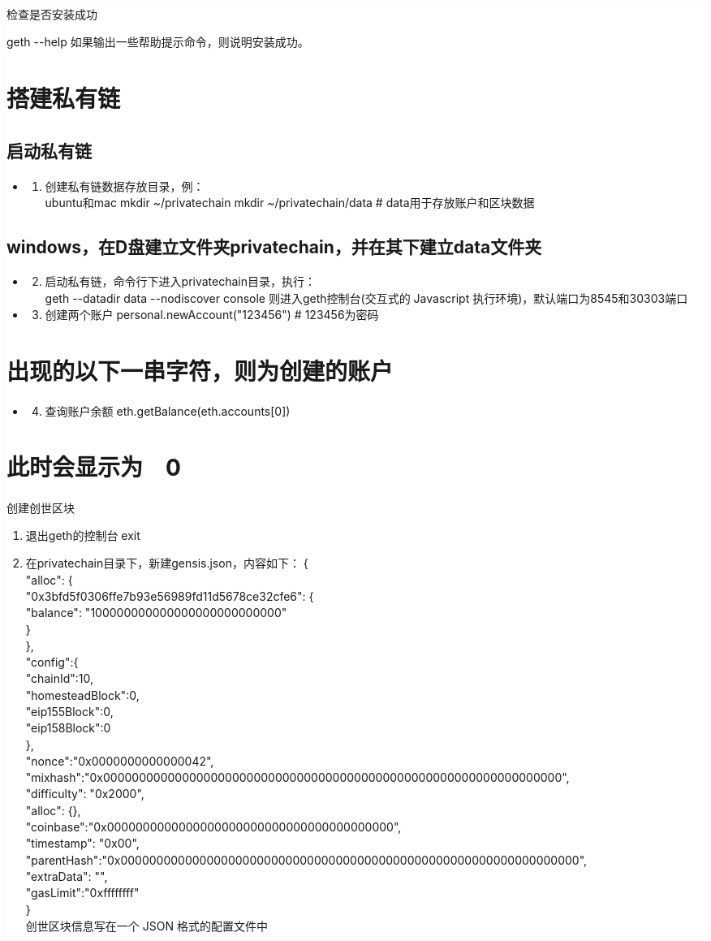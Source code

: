 检查是否安装成功

geth --help
如果输出一些帮助提示命令，则说明安装成功。

# 搭建私有链
## 启动私有链
- 1. 创建私有链数据存放目录，例：  
 ubuntu和mac
mkdir ~/privatechain
mkdir ~/privatechain/data  # data用于存放账户和区块数据
 
## windows，在D盘建立文件夹privatechain，并在其下建立data文件夹  
- 2. 启动私有链，命令行下进入privatechain目录，执行：  
geth --datadir data --nodiscover console
则进入geth控制台(交互式的 Javascript 执行环境)，默认端口为8545和30303端口

- 3. 创建两个账户
personal.newAccount("123456")  # 123456为密码
 
# 出现的以下一串字符，则为创建的账户
- 4. 查询账户余额
eth.getBalance(eth.accounts[0])
 
# 此时会显示为　0
创建创世区块
1. 退出geth的控制台
exit

2. 在privatechain目录下，新建gensis.json，内容如下：
{  
   "alloc": {  
      "0x3bfd5f0306ffe7b93e56989fd11d5678ce32cfe6": {  
      "balance": "100000000000000000000000000"  
      }  
   },  
    "config":{  
        "chainId":10,  
        "homesteadBlock":0,  
        "eip155Block":0,  
        "eip158Block":0  
    },  
    "nonce":"0x0000000000000042",  
    "mixhash":"0x0000000000000000000000000000000000000000000000000000000000000000",  
    "difficulty": "0x2000",  
    "alloc": {},  
    "coinbase":"0x0000000000000000000000000000000000000000",  
    "timestamp": "0x00",  
    "parentHash":"0x0000000000000000000000000000000000000000000000000000000000000000",  
    "extraData": "",  
    "gasLimit":"0xffffffff"  
}  
创世区块信息写在一个 JSON 格式的配置文件中
